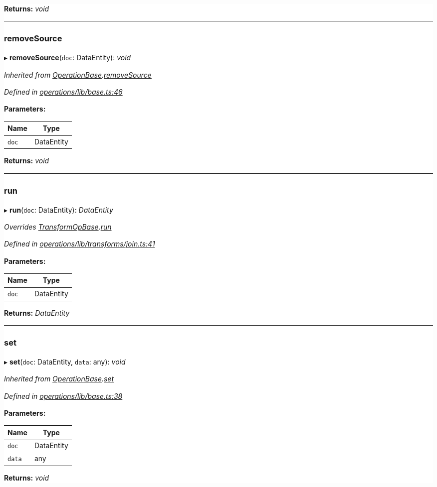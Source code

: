**Returns:** *void*

___

###  removeSource

▸ **removeSource**(`doc`: DataEntity): *void*

*Inherited from [OperationBase](operationbase.md).[removeSource](operationbase.md#removesource)*

*Defined in [operations/lib/base.ts:46](https://github.com/terascope/teraslice/blob/b843209f9/packages/ts-transforms/src/operations/lib/base.ts#L46)*

**Parameters:**

Name | Type |
------ | ------ |
`doc` | DataEntity |

**Returns:** *void*

___

###  run

▸ **run**(`doc`: DataEntity): *DataEntity*

*Overrides [TransformOpBase](transformopbase.md).[run](transformopbase.md#abstract-run)*

*Defined in [operations/lib/transforms/join.ts:41](https://github.com/terascope/teraslice/blob/b843209f9/packages/ts-transforms/src/operations/lib/transforms/join.ts#L41)*

**Parameters:**

Name | Type |
------ | ------ |
`doc` | DataEntity |

**Returns:** *DataEntity*

___

###  set

▸ **set**(`doc`: DataEntity, `data`: any): *void*

*Inherited from [OperationBase](operationbase.md).[set](operationbase.md#set)*

*Defined in [operations/lib/base.ts:38](https://github.com/terascope/teraslice/blob/b843209f9/packages/ts-transforms/src/operations/lib/base.ts#L38)*

**Parameters:**

Name | Type |
------ | ------ |
`doc` | DataEntity |
`data` | any |

**Returns:** *void*
